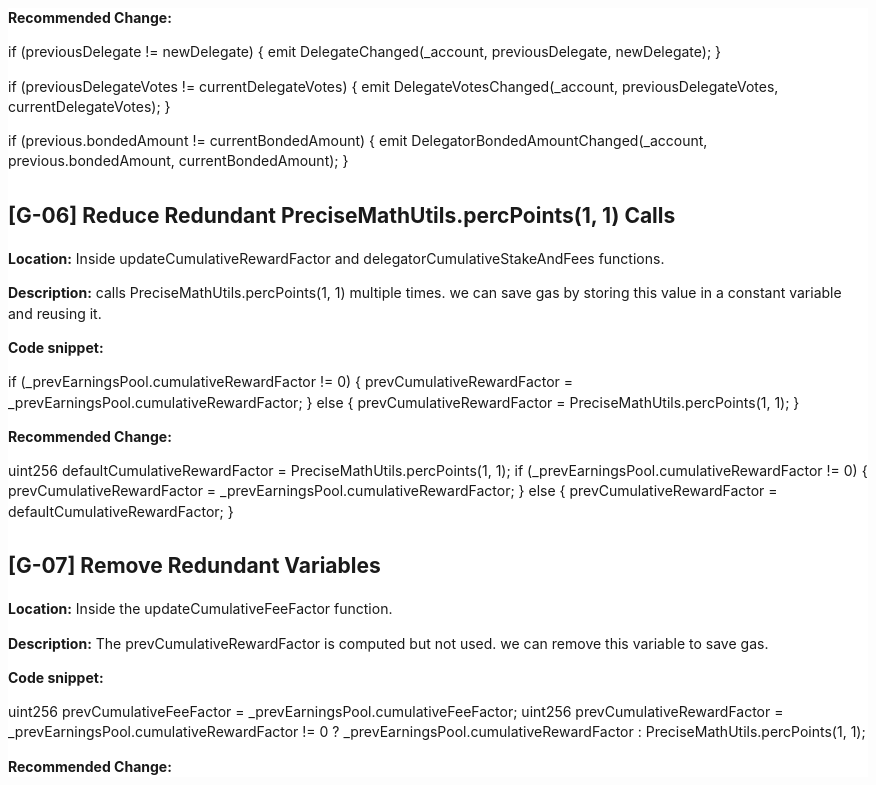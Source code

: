 **Recommended Change:**


if (previousDelegate != newDelegate) {
    emit DelegateChanged(_account, previousDelegate, newDelegate);
}

if (previousDelegateVotes != currentDelegateVotes) {
    emit DelegateVotesChanged(_account, previousDelegateVotes, currentDelegateVotes);
}

if (previous.bondedAmount != currentBondedAmount) {
    emit DelegatorBondedAmountChanged(_account, previous.bondedAmount, currentBondedAmount);
}


## [G-06] Reduce Redundant PreciseMathUtils.percPoints(1, 1) Calls
**Location:** Inside updateCumulativeRewardFactor and delegatorCumulativeStakeAndFees functions.

**Description:** calls PreciseMathUtils.percPoints(1, 1) multiple times. we can save gas by storing this value in a constant variable and reusing it.

**Code snippet:**


if (_prevEarningsPool.cumulativeRewardFactor != 0) {
    prevCumulativeRewardFactor = _prevEarningsPool.cumulativeRewardFactor;
} else {
    prevCumulativeRewardFactor = PreciseMathUtils.percPoints(1, 1);
}

**Recommended Change:**


uint256 defaultCumulativeRewardFactor = PreciseMathUtils.percPoints(1, 1);
if (_prevEarningsPool.cumulativeRewardFactor != 0) {
    prevCumulativeRewardFactor = _prevEarningsPool.cumulativeRewardFactor;
} else {
    prevCumulativeRewardFactor = defaultCumulativeRewardFactor;
}

## [G-07] Remove Redundant Variables
**Location:** Inside the updateCumulativeFeeFactor function.

**Description:** The prevCumulativeRewardFactor is computed but not used. we can remove this variable to save gas.

 **Code snippet:**


uint256 prevCumulativeFeeFactor = _prevEarningsPool.cumulativeFeeFactor;
uint256 prevCumulativeRewardFactor = _prevEarningsPool.cumulativeRewardFactor != 0
    ? _prevEarningsPool.cumulativeRewardFactor
    : PreciseMathUtils.percPoints(1, 1);

**Recommended Change:**
